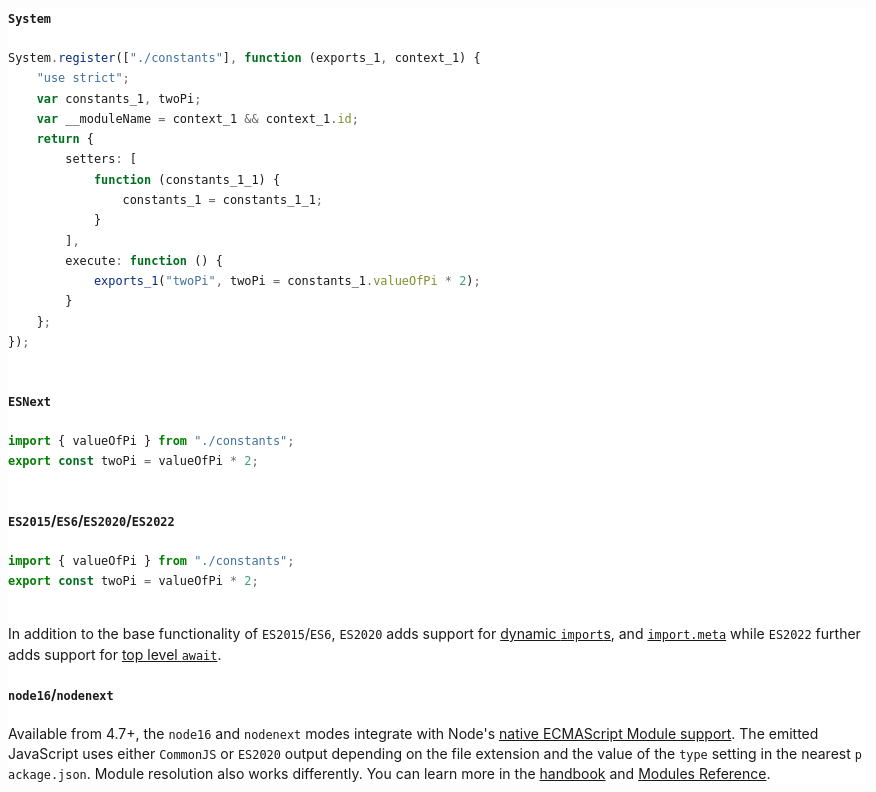 #### `System` 

```ts
System.register(["./constants"], function (exports_1, context_1) {
    "use strict";
    var constants_1, twoPi;
    var __moduleName = context_1 && context_1.id;
    return {
        setters: [
            function (constants_1_1) {
                constants_1 = constants_1_1;
            }
        ],
        execute: function () {
            exports_1("twoPi", twoPi = constants_1.valueOfPi * 2);
        }
    };
});
 
```

#### `ESNext` 

```ts
import { valueOfPi } from "./constants";
export const twoPi = valueOfPi * 2;
 
```

#### `ES2015`/`ES6`/`ES2020`/`ES2022` 

```ts
import { valueOfPi } from "./constants";
export const twoPi = valueOfPi * 2;
 
```

In addition to the base functionality of `ES2015`/`ES6`, `ES2020` adds
support for [dynamic
`import`s](https://developer.mozilla.org/en-US/docs/Web/JavaScript/Reference/Operators/import),
and
[`import.meta`](https://developer.mozilla.org/en-US/docs/Web/JavaScript/Reference/Operators/import.meta)
while `ES2022` further adds support for [top level
`await`](https://developer.mozilla.org/en-US/docs/Web/JavaScript/Reference/Operators/await#top_level_await).

#### `node16`/`nodenext` 

Available from 4.7+, the `node16` and `nodenext` modes integrate with
Node's [native ECMAScript Module
support](https://nodejs.org/api/esm.html). The emitted JavaScript uses
either `CommonJS` or `ES2020` output depending on the file extension and
the value of the `type` setting in the nearest `package.json`. Module
resolution also works differently. You can learn more in the
[handbook](docs/handbook/modules/reference#node16-nodenext) and [Modules
Reference](docs/handbook/modules/reference#node16-nodenext).


  [key: string]: string;
  [propName: string]: string;